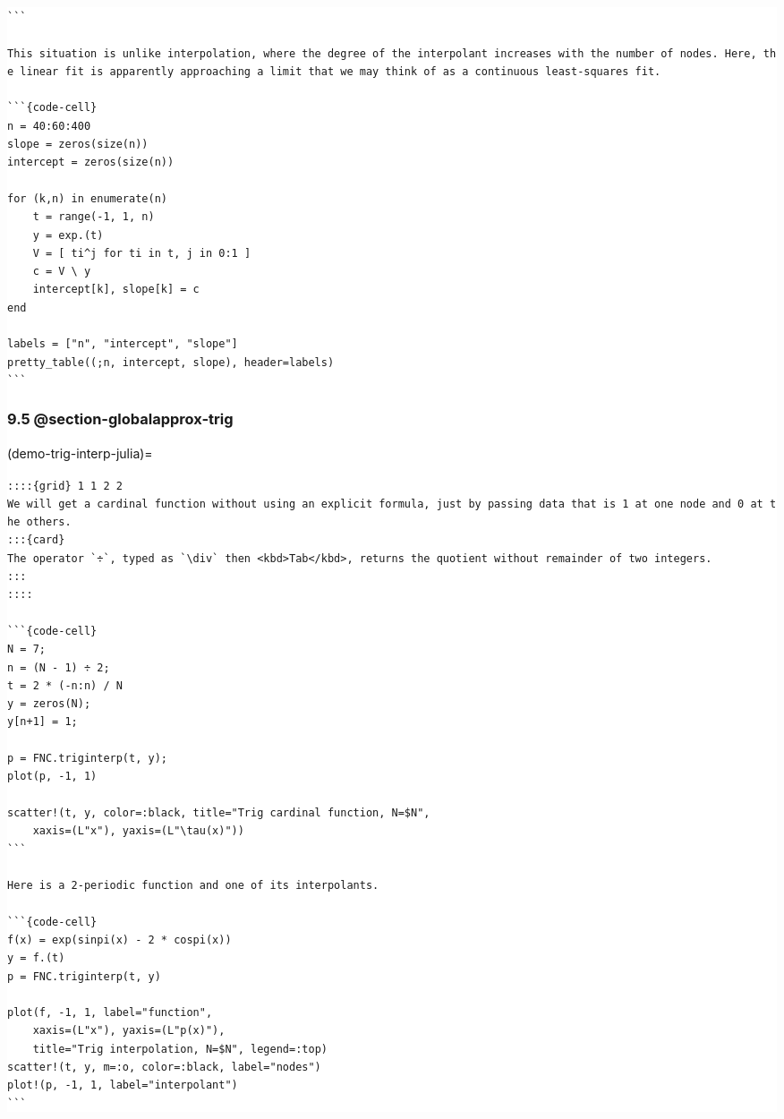 ``````{dropdown} @demo-orthogonal-approx
```

This situation is unlike interpolation, where the degree of the interpolant increases with the number of nodes. Here, the linear fit is apparently approaching a limit that we may think of as a continuous least-squares fit.

```{code-cell}
n = 40:60:400
slope = zeros(size(n))
intercept = zeros(size(n))

for (k,n) in enumerate(n)
    t = range(-1, 1, n)
    y = exp.(t)
    V = [ ti^j for ti in t, j in 0:1 ]
    c = V \ y
    intercept[k], slope[k] = c
end

labels = ["n", "intercept", "slope"]
pretty_table((;n, intercept, slope), header=labels)
```
``````

### 9.5 @section-globalapprox-trig


(demo-trig-interp-julia)=
``````{dropdown} @demo-trig-interp
::::{grid} 1 1 2 2
We will get a cardinal function without using an explicit formula, just by passing data that is 1 at one node and 0 at the others.
:::{card}
The operator `÷`, typed as `\div` then <kbd>Tab</kbd>, returns the quotient without remainder of two integers.
:::
::::

```{code-cell}
N = 7;
n = (N - 1) ÷ 2;
t = 2 * (-n:n) / N
y = zeros(N);
y[n+1] = 1;

p = FNC.triginterp(t, y);
plot(p, -1, 1)

scatter!(t, y, color=:black, title="Trig cardinal function, N=$N",
    xaxis=(L"x"), yaxis=(L"\tau(x)"))
```

Here is a 2-periodic function and one of its interpolants.

```{code-cell}
f(x) = exp(sinpi(x) - 2 * cospi(x))
y = f.(t)
p = FNC.triginterp(t, y)

plot(f, -1, 1, label="function",
    xaxis=(L"x"), yaxis=(L"p(x)"),
    title="Trig interpolation, N=$N", legend=:top)
scatter!(t, y, m=:o, color=:black, label="nodes")
plot!(p, -1, 1, label="interpolant")
```
``````